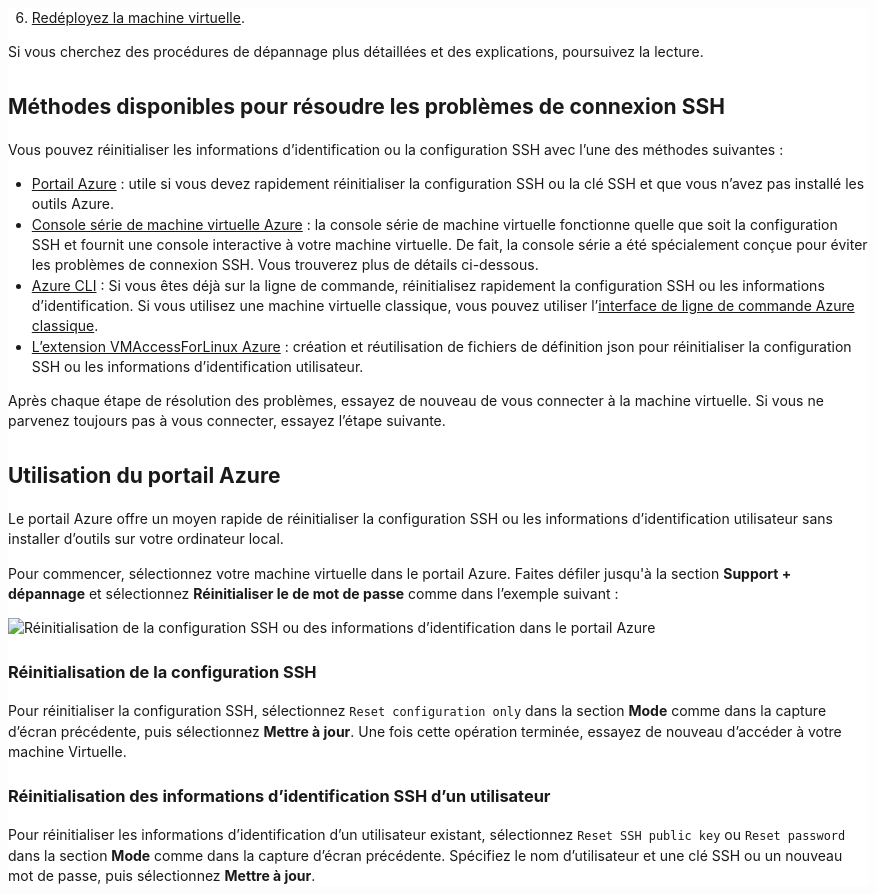 6. [Redéployez la machine virtuelle](#redeploy-a-vm).

Si vous cherchez des procédures de dépannage plus détaillées et des explications, poursuivez la lecture.

## <a name="available-methods-to-troubleshoot-ssh-connection-issues"></a>Méthodes disponibles pour résoudre les problèmes de connexion SSH
Vous pouvez réinitialiser les informations d’identification ou la configuration SSH avec l’une des méthodes suivantes :

* [Portail Azure](#use-the-azure-portal) : utile si vous devez rapidement réinitialiser la configuration SSH ou la clé SSH et que vous n’avez pas installé les outils Azure.
* [Console série de machine virtuelle Azure](https://aka.ms/serialconsolelinux) : la console série de machine virtuelle fonctionne quelle que soit la configuration SSH et fournit une console interactive à votre machine virtuelle. De fait, la console série a été spécialement conçue pour éviter les problèmes de connexion SSH. Vous trouverez plus de détails ci-dessous.
* [Azure CLI](#use-the-azure-cli) : Si vous êtes déjà sur la ligne de commande, réinitialisez rapidement la configuration SSH ou les informations d’identification. Si vous utilisez une machine virtuelle classique, vous pouvez utiliser l’[interface de ligne de commande Azure classique](#use-the-azure-classic-cli).
* [L’extension VMAccessForLinux Azure](#use-the-vmaccess-extension) : création et réutilisation de fichiers de définition json pour réinitialiser la configuration SSH ou les informations d’identification utilisateur.

Après chaque étape de résolution des problèmes, essayez de nouveau de vous connecter à la machine virtuelle. Si vous ne parvenez toujours pas à vous connecter, essayez l’étape suivante.

## <a name="use-the-azure-portal"></a>Utilisation du portail Azure
Le portail Azure offre un moyen rapide de réinitialiser la configuration SSH ou les informations d’identification utilisateur sans installer d’outils sur votre ordinateur local.

Pour commencer, sélectionnez votre machine virtuelle dans le portail Azure. Faites défiler jusqu'à la section **Support + dépannage** et sélectionnez **Réinitialiser le de mot de passe** comme dans l’exemple suivant :

![Réinitialisation de la configuration SSH ou des informations d’identification dans le portail Azure](./media/troubleshoot-ssh-connection/reset-credentials-using-portal.png)

### <a name="reset-the-ssh-configuration"></a>Réinitialisation de la configuration SSH
Pour réinitialiser la configuration SSH, sélectionnez `Reset configuration only` dans la section **Mode** comme dans la capture d’écran précédente, puis sélectionnez **Mettre à jour**. Une fois cette opération terminée, essayez de nouveau d’accéder à votre machine Virtuelle.

### <a name="reset-ssh-credentials-for-a-user"></a>Réinitialisation des informations d’identification SSH d’un utilisateur
Pour réinitialiser les informations d’identification d’un utilisateur existant, sélectionnez `Reset SSH public key` ou `Reset password` dans la section **Mode** comme dans la capture d’écran précédente. Spécifiez le nom d’utilisateur et une clé SSH ou un nouveau mot de passe, puis sélectionnez **Mettre à jour**.
